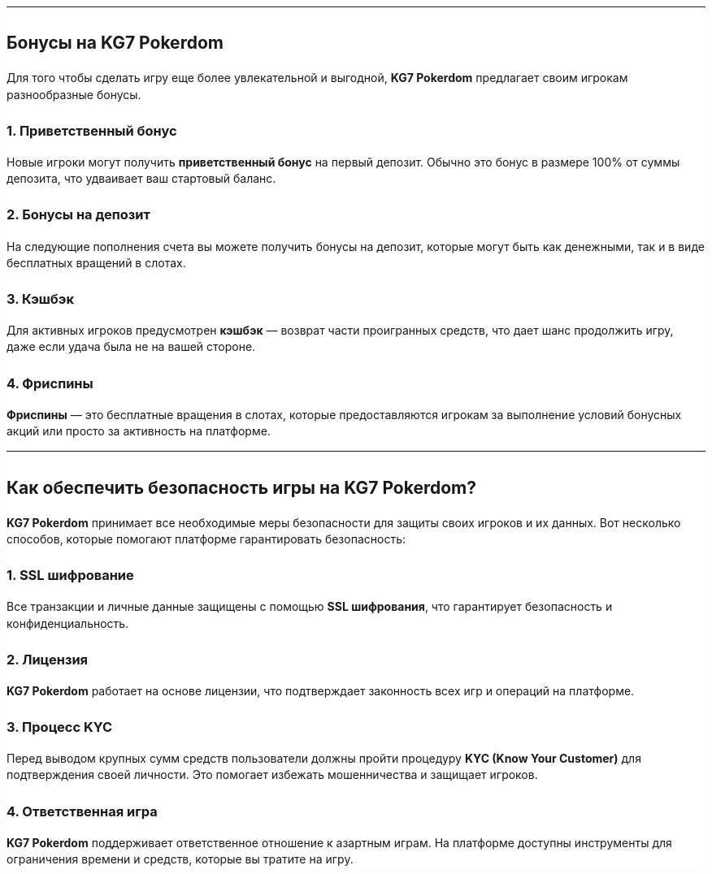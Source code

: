 ***

## Бонусы на KG7 Pokerdom

Для того чтобы сделать игру еще более увлекательной и выгодной, **KG7 Pokerdom** предлагает своим игрокам разнообразные бонусы.

### 1. **Приветственный бонус**

Новые игроки могут получить **приветственный бонус** на первый депозит. Обычно это бонус в размере 100% от суммы депозита, что удваивает ваш стартовый баланс.

### 2. **Бонусы на депозит**

На следующие пополнения счета вы можете получить бонусы на депозит, которые могут быть как денежными, так и в виде бесплатных вращений в слотах.

### 3. **Кэшбэк**

Для активных игроков предусмотрен **кэшбэк** — возврат части проигранных средств, что дает шанс продолжить игру, даже если удача была не на вашей стороне.

### 4. **Фриспины**

**Фриспины** — это бесплатные вращения в слотах, которые предоставляются игрокам за выполнение условий бонусных акций или просто за активность на платформе.

***

## Как обеспечить безопасность игры на KG7 Pokerdom?

**KG7 Pokerdom** принимает все необходимые меры безопасности для защиты своих игроков и их данных. Вот несколько способов, которые помогают платформе гарантировать безопасность:

### 1. **SSL шифрование**

Все транзакции и личные данные защищены с помощью **SSL шифрования**, что гарантирует безопасность и конфиденциальность.

### 2. **Лицензия**

**KG7 Pokerdom** работает на основе лицензии, что подтверждает законность всех игр и операций на платформе.

### 3. **Процесс KYC**

Перед выводом крупных сумм средств пользователи должны пройти процедуру **KYC (Know Your Customer)** для подтверждения своей личности. Это помогает избежать мошенничества и защищает игроков.

### 4. **Ответственная игра**

**KG7 Pokerdom** поддерживает ответственное отношение к азартным играм. На платформе доступны инструменты для ограничения времени и средств, которые вы тратите на игру.
